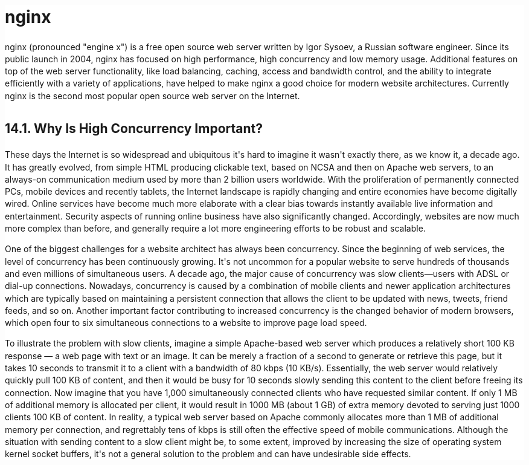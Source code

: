 # nginx

nginx (pronounced "engine x") is a free open source web server written by
Igor Sysoev, a Russian software engineer. Since its public launch in 2004,
nginx has focused on high performance, high concurrency and low memory
usage. Additional features on top of the web server functionality, like
load balancing, caching, access and bandwidth control, and the ability to
integrate efficiently with a variety of applications, have helped to make
nginx a good choice for modern website architectures. Currently nginx is
the second most popular open source web server on the Internet.

## 14.1. Why Is High Concurrency Important?

These days the Internet is so widespread and ubiquitous it's hard to imagine
it wasn't exactly there, as we know it, a decade ago. It has greatly evolved,
from simple HTML producing clickable text, based on NCSA and then on Apache
web servers, to an always-on communication medium used by more than 2 billion
users worldwide. With the proliferation of permanently connected PCs, mobile
devices and recently tablets, the Internet landscape is rapidly changing and
entire economies have become digitally wired. Online services have become much
more elaborate with a clear bias towards instantly available live information
and entertainment. Security aspects of running online business have also
significantly changed. Accordingly, websites are now much more complex than
before, and generally require a lot more engineering efforts to be robust and
scalable.

One of the biggest challenges for a website architect has always been
concurrency. Since the beginning of web services, the level of concurrency
has been continuously growing. It's not uncommon for a popular website to
serve hundreds of thousands and even millions of simultaneous users. A decade
ago, the major cause of concurrency was slow clients—users with ADSL or
dial-up connections. Nowadays, concurrency is caused by a combination of
mobile clients and newer application architectures which are typically based
on maintaining a persistent connection that allows the client to be updated
with news, tweets, friend feeds, and so on. Another important factor
contributing to increased concurrency is the changed behavior of modern
browsers, which open four to six simultaneous connections to a website to
improve page load speed.

To illustrate the problem with slow clients, imagine a simple Apache-based web
server which produces a relatively short 100 KB response — a web page with text
or an image. It can be merely a fraction of a second to generate or retrieve
this page, but it takes 10 seconds to transmit it to a client with a bandwidth
of 80 kbps (10 KB/s). Essentially, the web server would relatively quickly pull
100 KB of content, and then it would be busy for 10 seconds slowly sending
this content to the client before freeing its connection. Now imagine that you
have 1,000 simultaneously connected clients who have requested similar content.
If only 1 MB of additional memory is allocated per client, it would result in
1000 MB (about 1 GB) of extra memory devoted to serving just 1000 clients 100 KB
of content. In reality, a typical web server based on Apache commonly allocates
more than 1 MB of additional memory per connection, and regrettably tens of kbps
is still often the effective speed of mobile communications. Although the
situation with sending content to a slow client might be, to some extent,
improved by increasing the size of operating system kernel socket buffers, it's
not a general solution to the problem and can have undesirable side effects.
